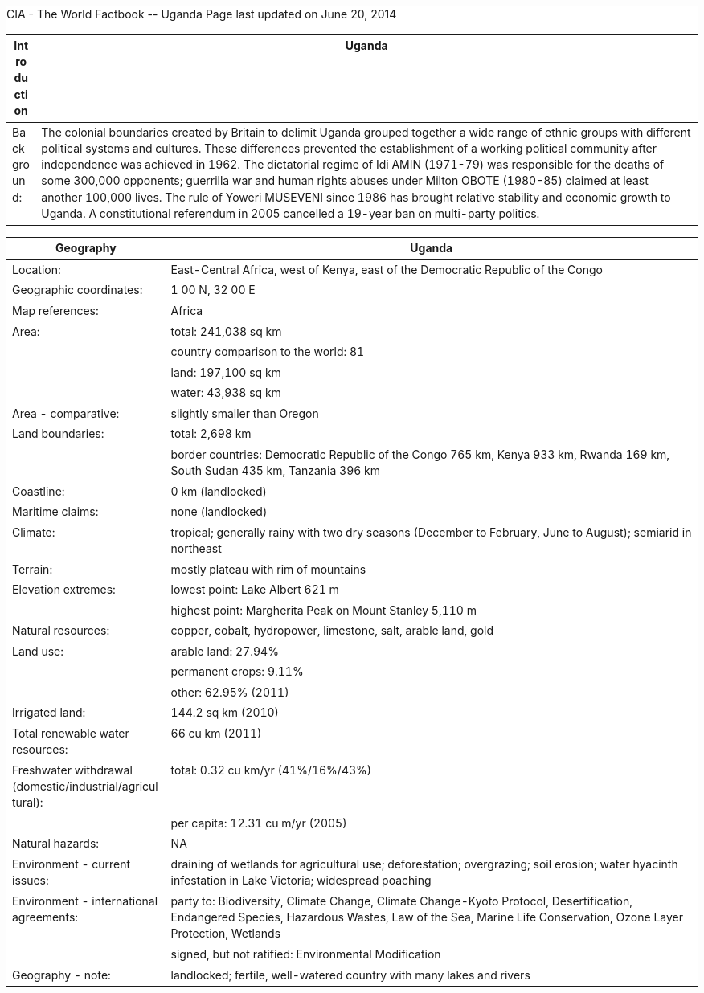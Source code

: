 CIA - The World Factbook -- Uganda
Page last updated on June 20, 2014 

| Introduction | Uganda |
| --- | --- |
| Background: | The colonial boundaries created by Britain to delimit Uganda grouped together a wide range of ethnic groups with different political systems and cultures. These differences prevented the establishment of a working political community after independence was achieved in 1962. The dictatorial regime of Idi AMIN (1971-79) was responsible for the deaths of some 300,000 opponents; guerrilla war and human rights abuses under Milton OBOTE (1980-85) claimed at least another 100,000 lives. The rule of Yoweri MUSEVENI since 1986 has brought relative stability and economic growth to Uganda. A constitutional referendum in 2005 cancelled a 19-year ban on multi-party politics. |

| Geography | Uganda |
| --- | --- |
| Location: | East-Central Africa, west of Kenya, east of the Democratic Republic of the Congo |
| Geographic coordinates: | 1 00 N, 32 00 E |
| Map references: | Africa |
| Area: | total: 241,038 sq km |
| | country comparison to the world:   81 |
| | land: 197,100 sq km |
| | water: 43,938 sq km |
| Area - comparative: | slightly smaller than Oregon |
| Land boundaries: | total: 2,698 km |
| | border countries: Democratic Republic of the Congo 765 km, Kenya 933 km, Rwanda 169 km, South Sudan 435 km, Tanzania 396 km |
| Coastline: | 0 km (landlocked) |
| Maritime claims: | none (landlocked) |
| Climate: | tropical; generally rainy with two dry seasons (December to February, June to August); semiarid in northeast |
| Terrain: | mostly plateau with rim of mountains |
| Elevation extremes: | lowest point: Lake Albert 621 m |
| | highest point: Margherita Peak on Mount Stanley 5,110 m |
| Natural resources: | copper, cobalt, hydropower, limestone, salt, arable land, gold |
| Land use: | arable land: 27.94% |
| | permanent crops: 9.11% |
| | other: 62.95% (2011) |
| Irrigated land: | 144.2 sq km (2010) |
| Total renewable water resources: | 66 cu km (2011) |
| Freshwater withdrawal (domestic/industrial/agricultural): | total: 0.32  cu km/yr (41%/16%/43%) |
| | per capita: 12.31  cu m/yr (2005) |
| Natural hazards: | NA |
| Environment - current issues: | draining of wetlands for agricultural use; deforestation; overgrazing; soil erosion; water hyacinth infestation in Lake Victoria; widespread poaching |
| Environment - international agreements: | party to: Biodiversity, Climate Change, Climate Change-Kyoto Protocol, Desertification, Endangered Species, Hazardous Wastes, Law of the Sea, Marine Life Conservation, Ozone Layer Protection, Wetlands |
| | signed, but not ratified: Environmental Modification |
| Geography - note: | landlocked; fertile, well-watered country with many lakes and rivers |
